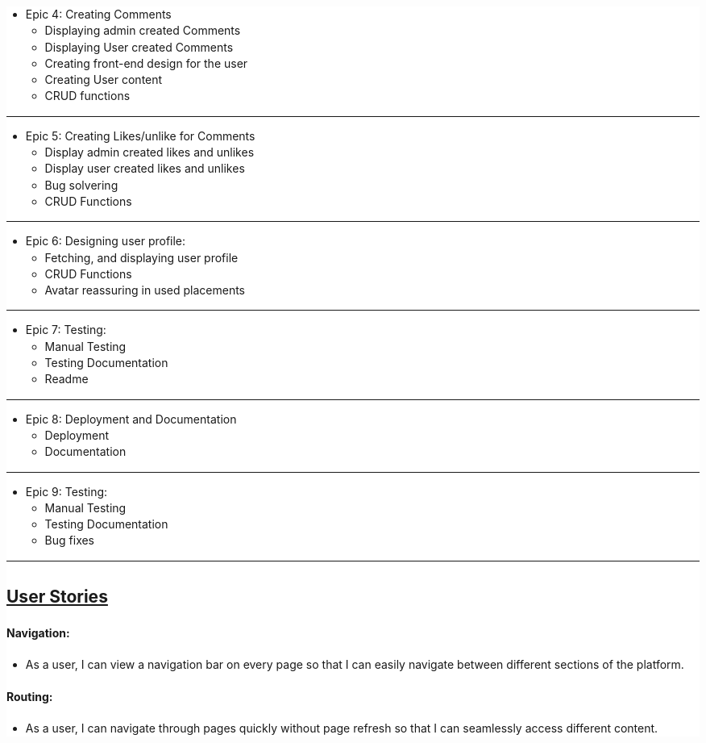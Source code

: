 - Epic 4: Creating Comments
  - Displaying admin created Comments
  - Displaying User created Comments
  - Creating front-end design for the user
  - Creating User content
  - CRUD functions

---

- Epic 5: Creating Likes/unlike for Comments
  - Display admin created likes and unlikes
  - Display user created likes and unlikes
  - Bug solvering
  - CRUD Functions

---

- Epic 6: Designing user profile:
  - Fetching, and displaying user profile
  - CRUD Functions
  - Avatar reassuring in used placements

---

- Epic 7: Testing:
  - Manual Testing
  - Testing Documentation
  - Readme

---

- Epic 8: Deployment and Documentation
  - Deployment
  - Documentation

---

- Epic 9: Testing:
  - Manual Testing
  - Testing Documentation
  - Bug fixes

---

## [**User Stories**](#user-stories)

#### **Navigation:**

- As a user, I can view a navigation bar on every page so that I can easily navigate between different sections of the platform.

#### **Routing:**

- As a user, I can navigate through pages quickly without page refresh so that I can seamlessly access different content.
